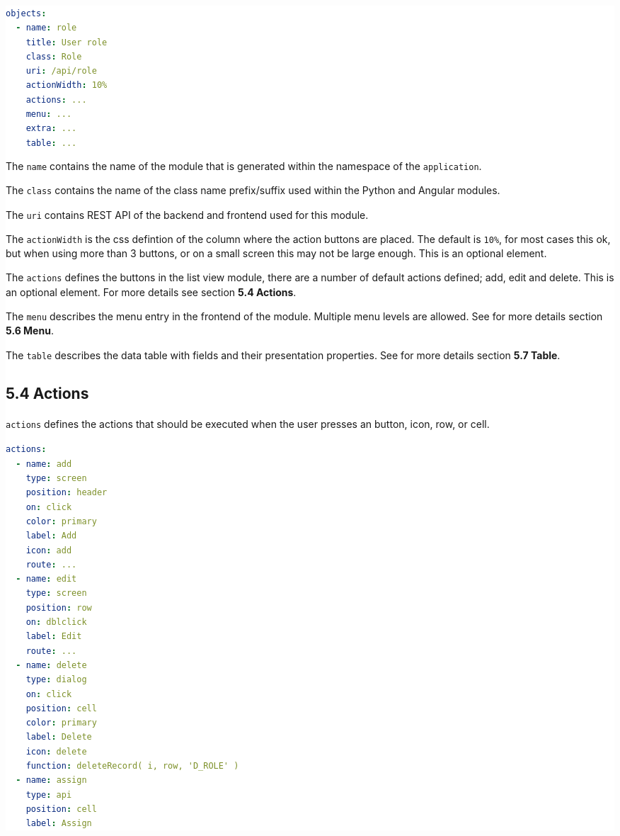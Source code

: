 ```yaml
objects:
  - name: role
    title: User role
    class: Role
    uri: /api/role
    actionWidth: 10%
    actions: ...
    menu: ...
    extra: ...
    table: ...
```

The `name` contains the name of the module that is generated within the namespace of the
`application`.

The `class` contains the name of the class name prefix/suffix used within the Python and
Angular modules.

The `uri` contains REST API of the backend and frontend used for this module.

The `actionWidth` is the css defintion of the column where the action buttons are placed.
The default is `10%`, for most cases this ok, but when using more than 3 buttons, or on a
small screen this may not be large enough. This is an optional element.

The `actions` defines the buttons in the list view module, there are a number of default
actions defined; add, edit and delete. This is an optional element. For more details
see section **5.4 Actions**.

The `menu` describes the menu entry in the frontend of the module. Multiple menu levels
are allowed. See for more details section **5.6 Menu**.

The `table` describes the data table with fields and their presentation properties. See
for more details section **5.7 Table**.

## 5.4 Actions

`actions` defines the actions that should be executed when the user presses an button, icon, row, or cell.

```yaml
actions:
  - name: add
    type: screen
    position: header
    on: click
    color: primary
    label: Add
    icon: add
    route: ...
  - name: edit
    type: screen
    position: row
    on: dblclick
    label: Edit
    route: ...
  - name: delete
    type: dialog
    on: click
    position: cell
    color: primary
    label: Delete
    icon: delete
    function: deleteRecord( i, row, 'D_ROLE' )
  - name: assign
    type: api
    position: cell
    label: Assign
```